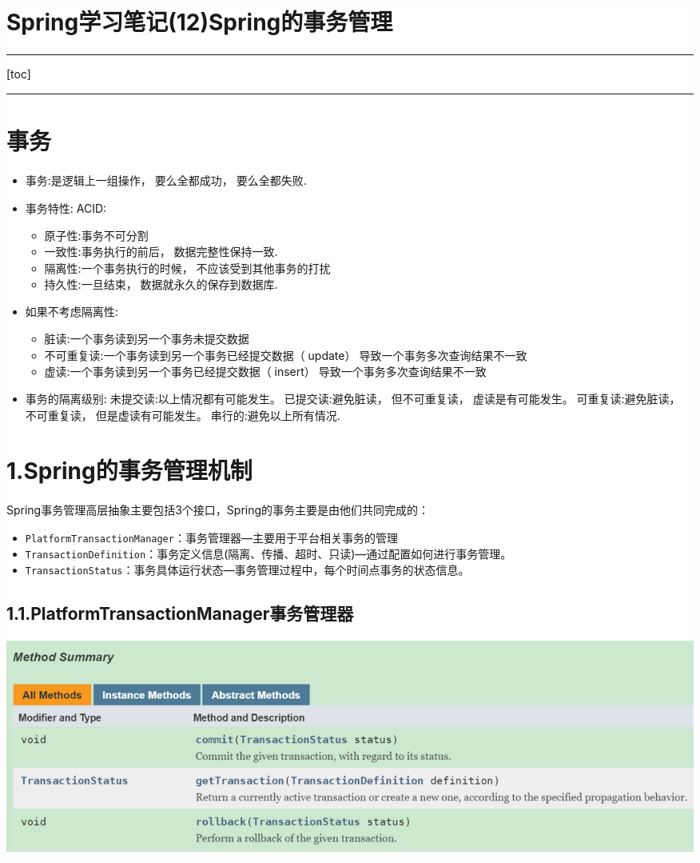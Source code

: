 # Spring学习笔记(12)Spring的事务管理

---
[toc]

---

# 事务

- 事务:是逻辑上一组操作， 要么全都成功， 要么全都失败.
- 事务特性:
  ACID:
    - 原子性:事务不可分割
    - 一致性:事务执行的前后， 数据完整性保持一致.
    - 隔离性:一个事务执行的时候， 不应该受到其他事务的打扰
    - 持久性:一旦结束， 数据就永久的保存到数据库.
  
- 如果不考虑隔离性:
    - 脏读:一个事务读到另一个事务未提交数据
    - 不可重复读:一个事务读到另一个事务已经提交数据（ update） 导致一个事务多次查询结果不一致
    - 虚读:一个事务读到另一个事务已经提交数据（ insert） 导致一个事务多次查询结果不一致

- 事务的隔离级别:
未提交读:以上情况都有可能发生。
已提交读:避免脏读， 但不可重复读， 虚读是有可能发生。
可重复读:避免脏读， 不可重复读， 但是虚读有可能发生。
串行的:避免以上所有情况.

# 1.Spring的事务管理机制

Spring事务管理高层抽象主要包括3个接口，Spring的事务主要是由他们共同完成的：
- `PlatformTransactionManager`：事务管理器—主要用于平台相关事务的管理
- `TransactionDefinition`：事务定义信息(隔离、传播、超时、只读)—通过配置如何进行事务管理。
- `TransactionStatus`：事务具体运行状态—事务管理过程中，每个时间点事务的状态信息。

## 1.1.PlatformTransactionManager事务管理器

![](../../imaegs/../images/Spring的事务管理1.jpg)
